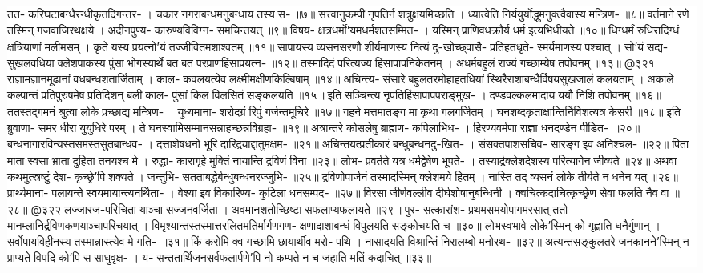 तत- करिघटाबन्धैरन्धीकृतदिगन्तर- ।
चकार नगराबन्धमनुबन्धाय तस्य स- ॥७॥
सत्त्वानुकम्पी नृपतिर्न शत्रुक्षयमिच्छति ।
ध्यात्वेति निर्ययुर्योद्धुमनुक्त्वैवास्य मन्त्रिण- ॥८॥
वर्तमाने रणे तस्मिन् गजवाजिरथक्षये ।
अदीनपुण्य- कारुण्यविविग्न- समचिन्तयत् ॥९॥
विषय- क्षत्रधर्मो’यमधर्मशतसम्मित- ।
यस्मिन् प्राणिवधक्रौर्य धर्म इत्यभिधीयते ॥१०॥
धिग्धर्मं रुधिरादिग्धं क्षत्रियाणां मलीमसम् ।
कृते यस्य प्रयत्नो’यं तज्जीवितमशाश्वतम् ॥११॥
सापायस्य व्यसनसरणौ शीर्यमाणस्य नित्यं
दु-खोच्छ्वासै- प्रतिहतधृते- स्मर्यमाणस्य पश्चात् ।
सो’यं सद्य- सुखलवधिया क्लेशपाकस्य पुंसा
भोगस्यार्थे बत बत परप्राणहिंसाप्रयत्न- ॥१२॥
तस्मादिदं परित्यज्य हिंसापापनिकेतनम् ।
अधर्मबहुलं राज्यं गच्छाम्येष तपोवनम् ॥१३॥
@३२१
राज्ञामज्ञानमूढानां वधबन्धशतार्जिताम् ।
काल- कवलयत्येव लक्ष्मीमक्षीणकिल्बिषाम् ॥१४॥
अचिन्त्य- संसारे बहुलतरमोहाहतधियां
स्थिरैराशाबन्धैर्विषयसुखजालं कलयताम् ।
अकाले कल्पान्तं प्रतिपुरुषमेष प्रतिदिशन्
बली काल- पुंसां किल विलसितं सङ्कलयति ॥१५॥
इति सञ्चिन्त्य नृपतिहिंसापापपराङ्मुख- ।
दण्डवल्कलमादाय ययौ निशि तपोवनम् ॥१६॥
ततस्तद्गमनं श्रुत्वा लोके प्रच्छाद्य मन्त्रिण- ।
युध्यमाना- शरोदग्रं रिपुं गर्जन्तमूचिरे ॥१७॥
गहने मत्तमातङ्ग मा कृथा गलगर्जितम् ।
घनशब्दकृताक्षान्तिर्निविशत्यत्र केसरी ॥१८॥
इति ब्रुवाणा- समर धीरा युयुधिरे परम् ।
ते घनस्वामिसम्मानसन्नाहच्छन्नविग्रहा- ॥१९॥
अत्रान्तरे कोसलेषु ब्राह्मण- कपिलाभिध- ।
हिरण्यवर्मणा राज्ञा धनदण्डेन पीडित- ॥२०॥
बन्धनागारविन्यस्तसमस्तसुतबान्धव- ।
दत्ताशेषधनो भूरि दारिद्र्याद्दातुमक्षम- ॥२१॥
अचिन्तयत्प्रतीकारं बन्धुबन्धनदु-खित- ।
संसक्तपाशसचिव- सारङ्ग इव अनिश्चल- ॥२२॥
पिता माता स्वसा भ्राता दुहिता तनयश्च मे ।
रुद्धा- कारागृहे मुक्तिं नायान्ति द्रविणं विना ॥२३॥
लोभ- प्रवर्तते यत्र धर्मद्वेषेण भूपते- ।
तस्यार्द्रक्लेशदेशस्य परित्यागेन जीव्यते ॥२४॥
अथवा कथमुत्स्रष्टुं देश- कृच्छ्रे’पि शक्यते ।
जन्तुभि- सतताबद्धेर्बन्धुबन्धनरज्जुभि- ॥२५॥
द्रविणोपार्जनं तस्मादस्मिन् क्लेशमये हितम् ।
नास्ति तद् व्यसनं लोके तीर्यते न धनेन यत् ॥२६॥
प्रार्थ्यमाना- पलायन्ते स्वयमायान्त्यनर्थिता- ।
वेश्या इव विकारिण्य- कुटिला धनसम्पद- ॥२७॥
विरसा जीर्णवल्लीव दीर्घशोषानुबन्धिनी ।
क्वचित्कदाचित्कृच्छ्रेण सेवा फलति नैव वा ॥२८॥
@३२२
लज्जारज-परिचिता याञ्चा सज्जनवर्जिता ।
अवमानशतोच्छिष्टा सफलाप्यफलायते ॥२९॥
पुर- सत्कारांश- प्रथमसमयोपागमरसात् 
ततो मानम्लानिर्द्रविणकणयाञ्चापरिचयात् ।
विमृश्यान्तस्तस्मात्तरलितमतिर्मार्गणगण- 
क्षणादाशाबन्धं विपुलयति सङ्कोचयति च ॥३०॥
लोभस्वभावे लोके’स्मिन् को गृह्णाति धनैर्गुणान् ।
सर्वोपायविहीनस्य तस्मान्नास्त्येव मे गति- ॥३१॥
किं करोमि क्व गच्छामि छायार्थीव मरो- पथि ।
नासादयति विश्रान्तिं निरालम्बो मनोरथ- ॥३२॥
अत्यन्तसङ्कुलतरे जनकानने’स्मिन् 
न प्राप्यते विपदि को’पि स साधुवृक्ष- ।
य- सन्ततार्थिजनसर्वफलार्पणे’पि 
नो कम्पते न च जहाति मतिं कदाचित् ॥३३॥
